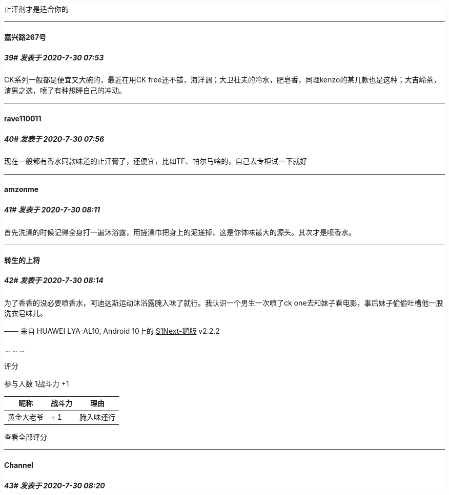 
止汗剂才是适合你的


-----

####  嘉兴路267号  
##### 39#       发表于 2020-7-30 07:53


CK系列一般都是便宜又大碗的，最近在用CK free还不错，海洋调；大卫杜夫的冷水，肥皂香，同理kenzo的某几款也是这种；大吉岭茶，渣男之选，喷了有种想睡自己的冲动。


-----

####  rave110011  
##### 40#       发表于 2020-7-30 07:56


现在一般都有香水同款味道的止汗膏了，还便宜，比如TF、帕尔马啥的，自己去专柜试一下就好


-----

####  amzonme  
##### 41#       发表于 2020-7-30 08:11


首先洗澡的时候记得全身打一遍沐浴露，用搓澡巾把身上的泥搓掉，这是你体味最大的源头。其次才是喷香水。


-----

####  转生的上将  
##### 42#       发表于 2020-7-30 08:14


为了香香的没必要喷香水，阿迪达斯运动沐浴露腌入味了就行。我认识一个男生一次喷了ck one去和妹子看电影，事后妹子偷偷吐槽他一股洗衣皂味儿。

—— 来自 HUAWEI LYA-AL10, Android 10上的 [S1Next-鹅版](https://github.com/ykrank/S1-Next/releases) v2.2.2


﹍﹍﹍

评分


 参与人数 1战斗力 +1

|昵称|战斗力|理由|
|----|---|---|
| 黄金大老爷| + 1|腌入味还行|


查看全部评分


-----

####  Channel  
##### 43#       发表于 2020-7-30 08:20

